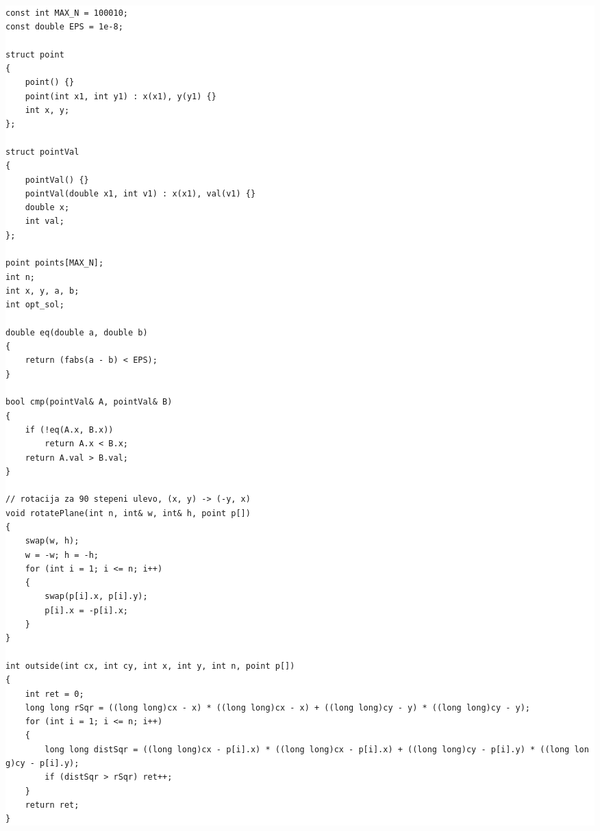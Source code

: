 	const int MAX_N = 100010;
	const double EPS = 1e-8;
	
	struct point
	{
		point() {}
		point(int x1, int y1) : x(x1), y(y1) {}
		int x, y;
	};
	
	struct pointVal
	{
		pointVal() {}
		pointVal(double x1, int v1) : x(x1), val(v1) {}
		double x;
		int val;
	};
	
	point points[MAX_N];
	int n;
	int x, y, a, b;
	int opt_sol;
	
	double eq(double a, double b)
	{
		return (fabs(a - b) < EPS);
	}
	
	bool cmp(pointVal& A, pointVal& B)
	{
		if (!eq(A.x, B.x))
			return A.x < B.x;
		return A.val > B.val;
	}
	
	// rotacija za 90 stepeni ulevo, (x, y) -> (-y, x)
	void rotatePlane(int n, int& w, int& h, point p[])
	{
		swap(w, h);
		w = -w; h = -h;
		for (int i = 1; i <= n; i++)
		{
			swap(p[i].x, p[i].y);
			p[i].x = -p[i].x;
		}
	}
	
	int outside(int cx, int cy, int x, int y, int n, point p[])
	{
		int ret = 0;
		long long rSqr = ((long long)cx - x) * ((long long)cx - x) + ((long long)cy - y) * ((long long)cy - y);
		for (int i = 1; i <= n; i++)
		{
			long long distSqr = ((long long)cx - p[i].x) * ((long long)cx - p[i].x) + ((long long)cy - p[i].y) * ((long long)cy - p[i].y);
			if (distSqr > rSqr) ret++;
		}
		return ret;
	}
	
